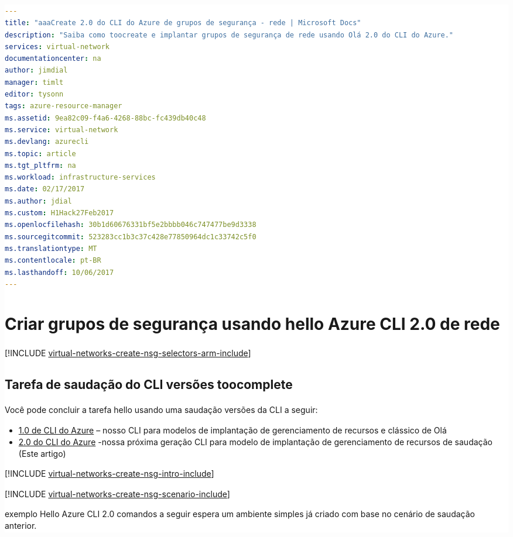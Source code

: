 ```yaml
---
title: "aaaCreate 2.0 do CLI do Azure de grupos de segurança - rede | Microsoft Docs"
description: "Saiba como toocreate e implantar grupos de segurança de rede usando Olá 2.0 do CLI do Azure."
services: virtual-network
documentationcenter: na
author: jimdial
manager: timlt
editor: tysonn
tags: azure-resource-manager
ms.assetid: 9ea82c09-f4a6-4268-88bc-fc439db40c48
ms.service: virtual-network
ms.devlang: azurecli
ms.topic: article
ms.tgt_pltfrm: na
ms.workload: infrastructure-services
ms.date: 02/17/2017
ms.author: jdial
ms.custom: H1Hack27Feb2017
ms.openlocfilehash: 30b1d60676331bf5e2bbbb046c747477be9d3338
ms.sourcegitcommit: 523283cc1b3c37c428e77850964dc1c33742c5f0
ms.translationtype: MT
ms.contentlocale: pt-BR
ms.lasthandoff: 10/06/2017
---
```

# <a name="create-network-security-groups-using-hello-azure-cli-20"></a>Criar grupos de segurança usando hello Azure CLI 2.0 de rede

[!INCLUDE [virtual-networks-create-nsg-selectors-arm-include](../../includes/virtual-networks-create-nsg-selectors-arm-include.md)]

## <a name="cli-versions-toocomplete-hello-task"></a>Tarefa de saudação do CLI versões toocomplete 

Você pode concluir a tarefa hello usando uma saudação versões da CLI a seguir: 

- [1.0 de CLI do Azure](virtual-networks-create-nsg-cli-nodejs.md) – nosso CLI para modelos de implantação de gerenciamento de recursos e clássico de Olá 
- [2.0 do CLI do Azure](#Create-the-nsg-for-the-front-end-subnet) -nossa próxima geração CLI para modelo de implantação de gerenciamento de recursos de saudação (Este artigo)

[!INCLUDE [virtual-networks-create-nsg-intro-include](../../includes/virtual-networks-create-nsg-intro-include.md)]

[!INCLUDE [virtual-networks-create-nsg-scenario-include](../../includes/virtual-networks-create-nsg-scenario-include.md)]

exemplo Hello Azure CLI 2.0 comandos a seguir espera um ambiente simples já criado com base no cenário de saudação anterior. 

